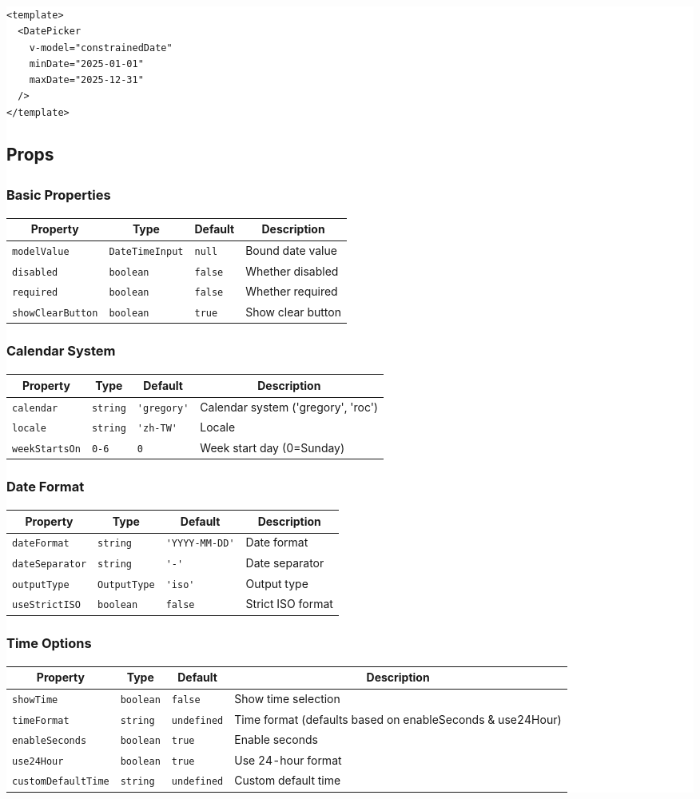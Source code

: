 ```vue
<template>
  <DatePicker
    v-model="constrainedDate"
    minDate="2025-01-01"
    maxDate="2025-12-31"
  />
</template>
```

## Props

### Basic Properties

| Property          | Type            | Default | Description       |
| ----------------- | --------------- | ------- | ----------------- |
| `modelValue`      | `DateTimeInput` | `null`  | Bound date value  |
| `disabled`        | `boolean`       | `false` | Whether disabled  |
| `required`        | `boolean`       | `false` | Whether required  |
| `showClearButton` | `boolean`       | `true`  | Show clear button |

### Calendar System

| Property       | Type     | Default     | Description                        |
| -------------- | -------- | ----------- | ---------------------------------- |
| `calendar`     | `string` | `'gregory'` | Calendar system ('gregory', 'roc') |
| `locale`       | `string` | `'zh-TW'`   | Locale                             |
| `weekStartsOn` | `0-6`    | `0`         | Week start day (0=Sunday)          |

### Date Format

| Property        | Type         | Default        | Description       |
| --------------- | ------------ | -------------- | ----------------- |
| `dateFormat`    | `string`     | `'YYYY-MM-DD'` | Date format       |
| `dateSeparator` | `string`     | `'-'`          | Date separator    |
| `outputType`    | `OutputType` | `'iso'`        | Output type       |
| `useStrictISO`  | `boolean`    | `false`        | Strict ISO format |

### Time Options

| Property            | Type      | Default     | Description                                               |
| ------------------- | --------- | ----------- | --------------------------------------------------------- |
| `showTime`          | `boolean` | `false`     | Show time selection                                       |
| `timeFormat`        | `string`  | `undefined` | Time format (defaults based on enableSeconds & use24Hour) |
| `enableSeconds`     | `boolean` | `true`      | Enable seconds                                            |
| `use24Hour`         | `boolean` | `true`      | Use 24-hour format                                        |
| `customDefaultTime` | `string`  | `undefined` | Custom default time                                       |
